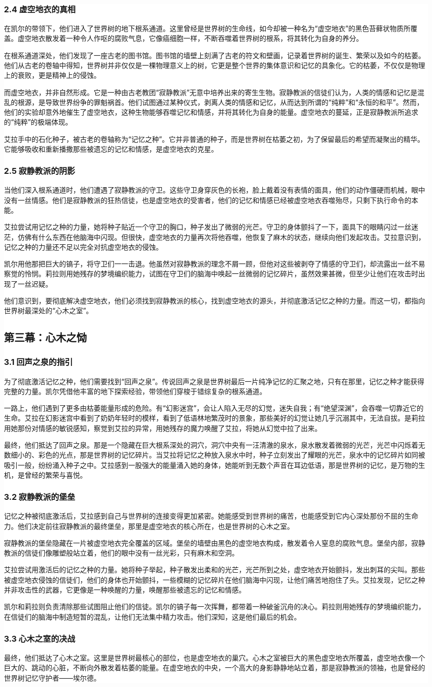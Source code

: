 ### 2.4 虚空地衣的真相

在凯尔的带领下，他们进入了世界树的地下根系通道。这里曾经是世界树的生命线，如今却被一种名为“虚空地衣”的黑色苔藓状物质所覆盖。虚空地衣散发着一种令人作呕的腐败气息，它像癌细胞一样，不断吞噬着世界树的根系，将其转化为自身的养分。

在根系通道深处，他们发现了一座古老的图书馆。图书馆的墙壁上刻满了古老的符文和壁画，记录着世界树的诞生、繁荣以及如今的枯萎。他们从古老的卷轴中得知，世界树并非仅仅是一棵物理意义上的树，它更是整个世界的集体意识和记忆的具象化。它的枯萎，不仅仅是物理上的衰败，更是精神上的侵蚀。

而虚空地衣，并非自然形成。它是一种由古老教团“寂静教派”无意中培养出来的寄生生物。寂静教派的信徒们认为，人类的情感和记忆是混乱的根源，是导致世界纷争的罪魁祸首。他们试图通过某种仪式，剥离人类的情感和记忆，从而达到所谓的“纯粹”和“永恒的和平”。然而，他们的实验却意外地催生了虚空地衣，这种生物能够吞噬记忆和情感，并将其转化为自身的能量。虚空地衣的蔓延，正是寂静教派所追求的“纯粹”的极端体现。

艾拉手中的石化种子，被古老的卷轴称为“记忆之种”。它并非普通的种子，而是世界树在枯萎之初，为了保留最后的希望而凝聚出的精华。它能够吸收和重新播撒那些被遗忘的记忆和情感，是虚空地衣的克星。

### 2.5 寂静教派的阴影

当他们深入根系通道时，他们遭遇了寂静教派的守卫。这些守卫身穿灰色的长袍，脸上戴着没有表情的面具，他们的动作僵硬而机械，眼中没有一丝情感。他们是寂静教派的狂热信徒，也是虚空地衣的受害者，他们的记忆和情感已经被虚空地衣吞噬殆尽，只剩下执行命令的本能。

艾拉尝试用记忆之种的力量，她将种子贴近一个守卫的胸口，种子发出了微弱的光芒。守卫的身体颤抖了一下，面具下的眼睛闪过一丝迷茫，仿佛有什么东西在他脑海中闪现。但很快，虚空地衣的力量再次将他吞噬，他恢复了麻木的状态，继续向他们发起攻击。艾拉意识到，记忆之种的力量还不足以完全对抗虚空地衣的侵蚀。

凯尔用他那把巨大的镐子，将守卫们一一击退。他虽然对寂静教派的理念不屑一顾，但他对这些被剥夺了情感的守卫们，却流露出一丝不易察觉的怜悯。莉拉则用她残存的梦境编织能力，试图在守卫们的脑海中唤起一丝微弱的记忆碎片，虽然效果甚微，但至少让他们在攻击时出现了一丝迟疑。

他们意识到，要彻底解决虚空地衣，他们必须找到寂静教派的核心，找到虚空地衣的源头，并彻底激活记忆之种的力量。而这一切，都指向世界树最深处的“心木之室”。

## 第三幕：心木之恸

### 3.1 回声之泉的指引

为了彻底激活记忆之种，他们需要找到“回声之泉”。传说回声之泉是世界树最后一片纯净记忆的汇聚之地，只有在那里，记忆之种才能获得完整的力量。凯尔凭借他丰富的地下探索经验，带领他们穿梭于错综复杂的根系通道。

一路上，他们遇到了更多由枯萎能量形成的危险。有“幻影迷宫”，会让人陷入无尽的幻觉，迷失自我；有“绝望深渊”，会吞噬一切靠近它的生命。艾拉在幻影迷宫中看到了奶奶年轻时的模样，看到了低语林地繁茂时的景象，那些美好的幻觉让她几乎沉溺其中，无法自拔。是莉拉用她那份对情感的敏锐感知，察觉到艾拉的异常，用她残存的魔力唤醒了艾拉，将她从幻觉中拉了出来。

最终，他们抵达了回声之泉。那是一个隐藏在巨大根系深处的洞穴，洞穴中央有一汪清澈的泉水，泉水散发着微弱的光芒，光芒中闪烁着无数细小的、彩色的光点，那是世界树的记忆碎片。当艾拉将记忆之种放入泉水中时，种子立刻发出了耀眼的光芒，泉水中的记忆碎片如同被吸引一般，纷纷涌入种子之中。艾拉感到一股强大的能量涌入她的身体，她能听到无数个声音在耳边低语，那是世界树的记忆，是万物的生机，是曾经的繁荣与喜悦。

### 3.2 寂静教派的堡垒

记忆之种被彻底激活后，艾拉感到自己与世界树的连接变得更加紧密。她能感受到世界树的痛苦，也能感受到它内心深处那份不屈的生命力。他们决定前往寂静教派的最终堡垒，那里是虚空地衣的核心所在，也是世界树的心木之室。

寂静教派的堡垒隐藏在一片被虚空地衣完全覆盖的区域。堡垒的墙壁由黑色的虚空地衣构成，散发着令人窒息的腐败气息。堡垒内部，寂静教派的信徒们像雕塑般站立着，他们的眼中没有一丝光彩，只有麻木和空洞。

艾拉尝试用激活后的记忆之种的力量。她将种子举起，种子散发出柔和的光芒，光芒所到之处，虚空地衣开始颤抖，发出刺耳的尖叫。那些被虚空地衣侵蚀的信徒们，他们的身体也开始颤抖，一些模糊的记忆碎片在他们脑海中闪现，让他们痛苦地抱住了头。艾拉发现，记忆之种并非攻击性的武器，它更像是一种唤醒的力量，唤醒那些被遗忘的记忆和情感。

凯尔和莉拉则负责清除那些试图阻止他们的信徒。凯尔的镐子每一次挥舞，都带着一种破釜沉舟的决心。莉拉则用她残存的梦境编织能力，在信徒们的脑海中制造短暂的混乱，让他们无法集中精力攻击。他们深知，这是他们最后的机会。

### 3.3 心木之室的决战

最终，他们抵达了心木之室。这里是世界树最核心的部位，也是虚空地衣的巢穴。心木之室被巨大的黑色虚空地衣所覆盖，虚空地衣像一个巨大的、跳动的心脏，不断向外散发着枯萎的能量。在虚空地衣的中央，一个高大的身影静静地站立着，那是寂静教派的领袖，也是曾经的世界树记忆守护者——埃尔德。

